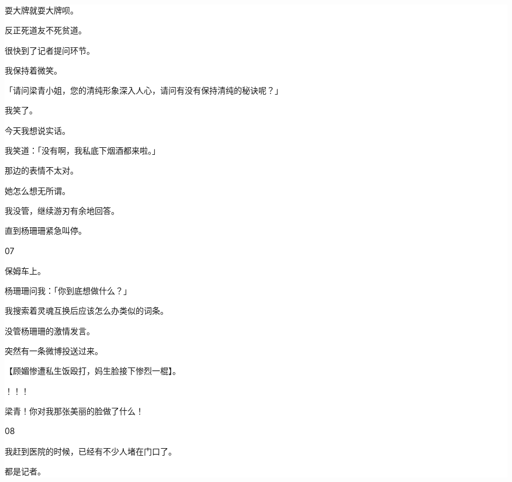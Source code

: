 
耍大牌就耍大牌呗。


反正死道友不死贫道。


很快到了记者提问环节。


我保持着微笑。


「请问梁青小姐，您的清纯形象深入人心，请问有没有保持清纯的秘诀呢？」


我笑了。


今天我想说实话。


我笑道：「没有啊，我私底下烟酒都来啦。」


那边的表情不太对。


她怎么想无所谓。


我没管，继续游刃有余地回答。


直到杨珊珊紧急叫停。


07


保姆车上。


杨珊珊问我：「你到底想做什么？」


我搜索着灵魂互换后应该怎么办类似的词条。


没管杨珊珊的激情发言。


突然有一条微博投送过来。


【顾媚惨遭私生饭殴打，妈生脸接下惨烈一棍】。


！！！


梁青！你对我那张美丽的脸做了什么！


08


我赶到医院的时候，已经有不少人堵在门口了。


都是记者。

